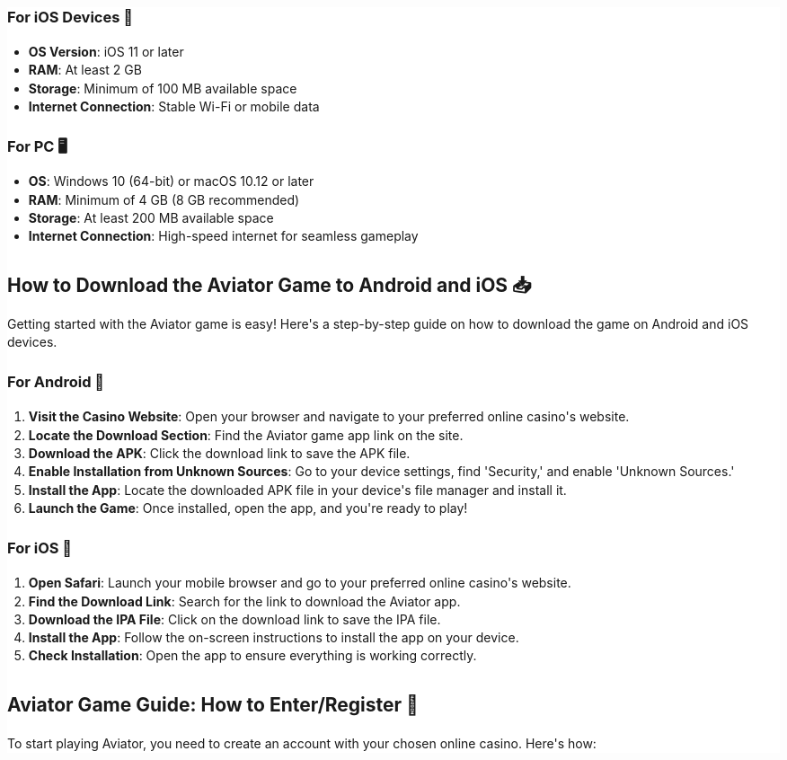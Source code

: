 ### For iOS Devices 🍏

-   **OS Version**: iOS 11 or later
-   **RAM**: At least 2 GB
-   **Storage**: Minimum of 100 MB available space
-   **Internet Connection**: Stable Wi-Fi or mobile data

### For PC 🖥️

-   **OS**: Windows 10 (64-bit) or macOS 10.12 or later
-   **RAM**: Minimum of 4 GB (8 GB recommended)
-   **Storage**: At least 200 MB available space
-   **Internet Connection**: High-speed internet for seamless gameplay

## How to Download the Aviator Game to Android and iOS 📥

Getting started with the Aviator game is easy! Here's a step-by-step
guide on how to download the game on Android and iOS devices.

### For Android 📱

1.  **Visit the Casino Website**: Open your browser and navigate to your
    preferred online casino's website.
2.  **Locate the Download Section**: Find the Aviator game app link on
    the site.
3.  **Download the APK**: Click the download link to save the APK file.
4.  **Enable Installation from Unknown Sources**: Go to your device
    settings, find \'Security,\' and enable \'Unknown Sources.\'
5.  **Install the App**: Locate the downloaded APK file in your
    device\'s file manager and install it.
6.  **Launch the Game**: Once installed, open the app, and you\'re ready
    to play!

### For iOS 🍏

1.  **Open Safari**: Launch your mobile browser and go to your preferred
    online casino's website.
2.  **Find the Download Link**: Search for the link to download the
    Aviator app.
3.  **Download the IPA File**: Click on the download link to save the
    IPA file.
4.  **Install the App**: Follow the on-screen instructions to install
    the app on your device.
5.  **Check Installation**: Open the app to ensure everything is working
    correctly.

## Aviator Game Guide: How to Enter/Register 🔑

To start playing Aviator, you need to create an account with your chosen
online casino. Here\'s how:
